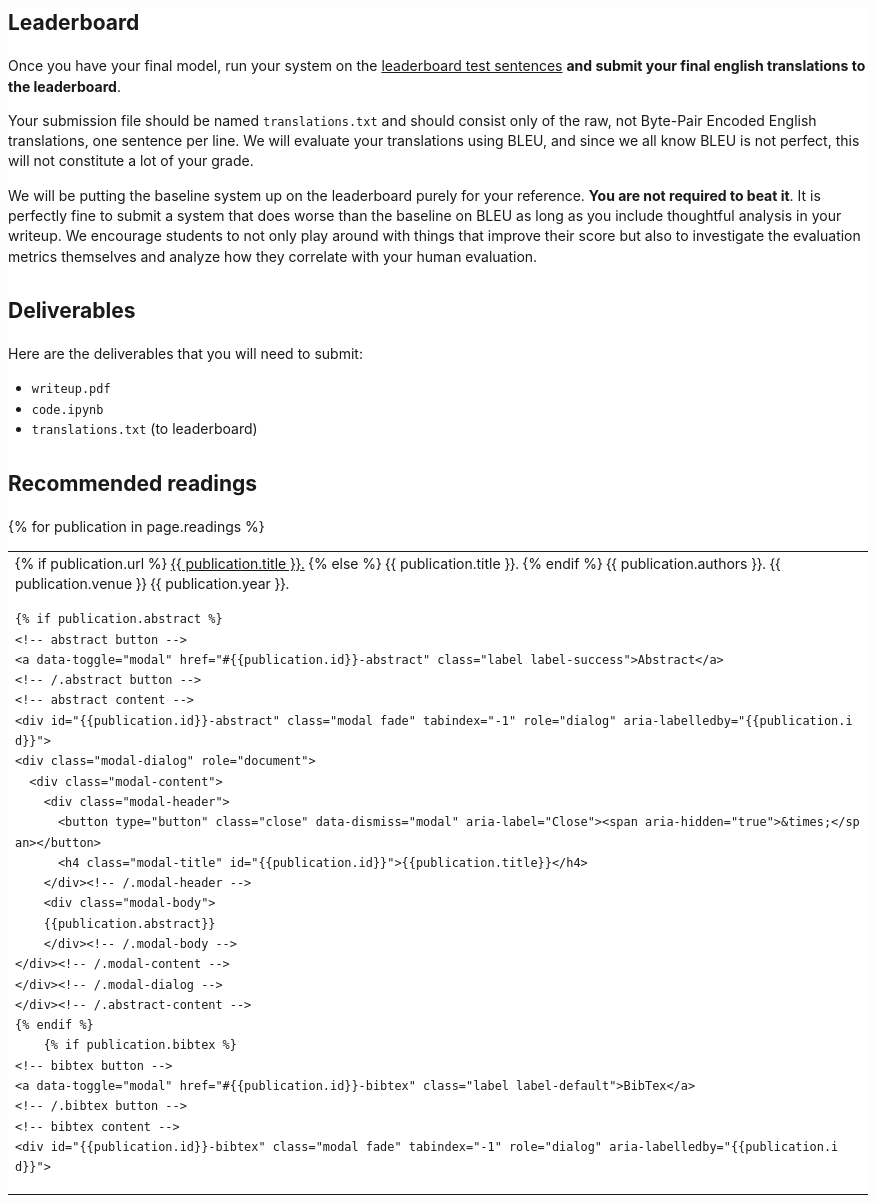 ## Leaderboard
Once you have your final model, run your system on the [leaderboard test sentences](http://computational-linguistics-class.org/homework/nmt/jp_test_sentences.txt) **and submit your final english translations to the leaderboard**.

Your submission file should be named `translations.txt` and should consist only of the raw, not Byte-Pair Encoded English translations, one sentence per line. We will evaluate your translations using BLEU, and since we all know BLEU is not perfect, this will not constitute a lot of your grade.

We will be putting the baseline system up on the leaderboard purely for your reference. **You are not required to beat it**. It is perfectly fine to submit a system that does worse than the baseline on BLEU as long as you include thoughtful analysis in your writeup. We encourage students to not only play around with things that improve their score but also to investigate the evaluation metrics themselves and analyze how they correlate with your human evaluation.

## Deliverables
Here are the deliverables that you will need to submit:
- `writeup.pdf`
- `code.ipynb`
- `translations.txt` (to leaderboard)

## Recommended readings

<table>
   {% for publication in page.readings %}
    <tr>
      <td>
	{% if publication.url %}
		<a href="{{ publication.url }}">{{ publication.title }}.</a>
        {% else %}
		{{ publication.title }}.
	{% endif %}
	{{ publication.authors }}.
	{{ publication.venue }}  {{ publication.year }}.

	{% if publication.abstract %}
	<!-- abstract button -->
	<a data-toggle="modal" href="#{{publication.id}}-abstract" class="label label-success">Abstract</a>
	<!-- /.abstract button -->
	<!-- abstract content -->
	<div id="{{publication.id}}-abstract" class="modal fade" tabindex="-1" role="dialog" aria-labelledby="{{publication.id}}">
    <div class="modal-dialog" role="document">
      <div class="modal-content">
        <div class="modal-header">
          <button type="button" class="close" data-dismiss="modal" aria-label="Close"><span aria-hidden="true">&times;</span></button>
          <h4 class="modal-title" id="{{publication.id}}">{{publication.title}}</h4>
        </div><!-- /.modal-header -->
        <div class="modal-body">
        {{publication.abstract}}
        </div><!-- /.modal-body -->
	</div><!-- /.modal-content -->
	</div><!-- /.modal-dialog -->
	</div><!-- /.abstract-content -->
	{% endif %}
		{% if publication.bibtex %}
	<!-- bibtex button -->
	<a data-toggle="modal" href="#{{publication.id}}-bibtex" class="label label-default">BibTex</a>
	<!-- /.bibtex button -->
	<!-- bibtex content -->
	<div id="{{publication.id}}-bibtex" class="modal fade" tabindex="-1" role="dialog" aria-labelledby="{{publication.id}}">